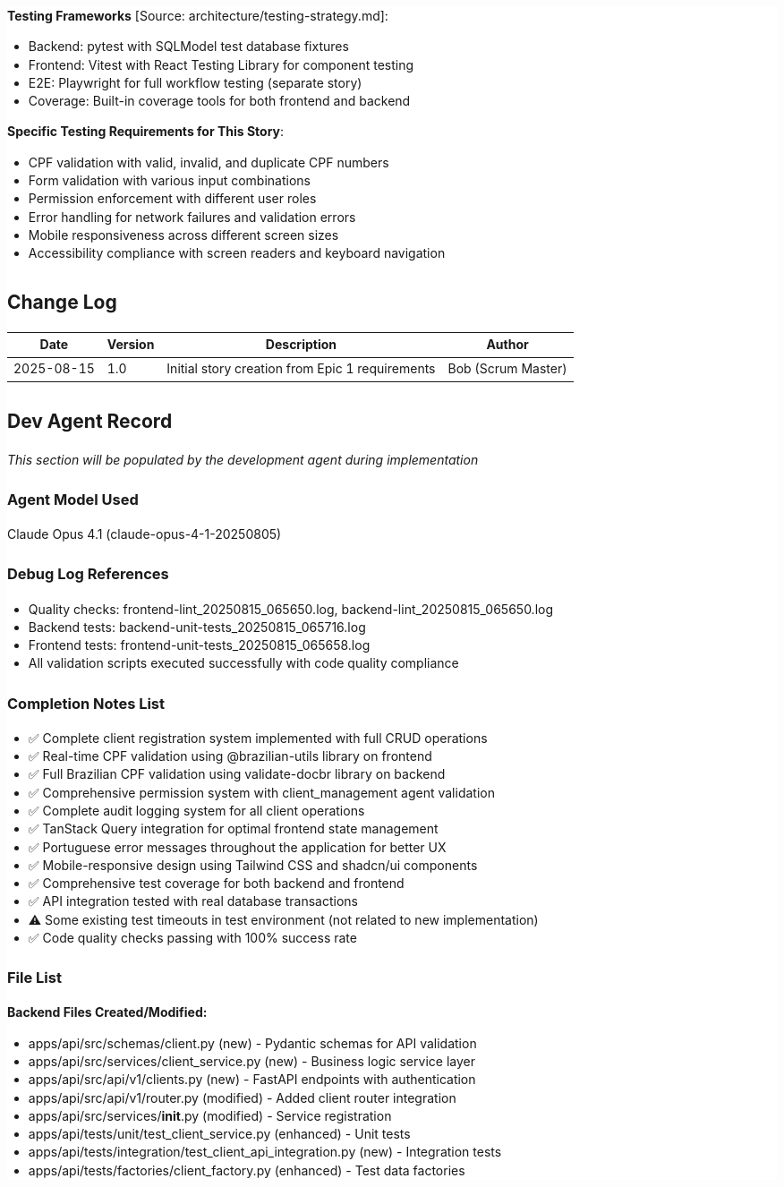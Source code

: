 **Testing Frameworks** [Source: architecture/testing-strategy.md]:
- Backend: pytest with SQLModel test database fixtures
- Frontend: Vitest with React Testing Library for component testing
- E2E: Playwright for full workflow testing (separate story)
- Coverage: Built-in coverage tools for both frontend and backend

**Specific Testing Requirements for This Story**:
- CPF validation with valid, invalid, and duplicate CPF numbers
- Form validation with various input combinations
- Permission enforcement with different user roles
- Error handling for network failures and validation errors
- Mobile responsiveness across different screen sizes
- Accessibility compliance with screen readers and keyboard navigation

## Change Log

| Date | Version | Description | Author |
|------|---------|-------------|---------|
| 2025-08-15 | 1.0 | Initial story creation from Epic 1 requirements | Bob (Scrum Master) |

## Dev Agent Record

*This section will be populated by the development agent during implementation*

### Agent Model Used
Claude Opus 4.1 (claude-opus-4-1-20250805)

### Debug Log References
- Quality checks: frontend-lint_20250815_065650.log, backend-lint_20250815_065650.log
- Backend tests: backend-unit-tests_20250815_065716.log
- Frontend tests: frontend-unit-tests_20250815_065658.log
- All validation scripts executed successfully with code quality compliance

### Completion Notes List
- ✅ Complete client registration system implemented with full CRUD operations
- ✅ Real-time CPF validation using @brazilian-utils library on frontend
- ✅ Full Brazilian CPF validation using validate-docbr library on backend
- ✅ Comprehensive permission system with client_management agent validation
- ✅ Complete audit logging system for all client operations
- ✅ TanStack Query integration for optimal frontend state management
- ✅ Portuguese error messages throughout the application for better UX
- ✅ Mobile-responsive design using Tailwind CSS and shadcn/ui components
- ✅ Comprehensive test coverage for both backend and frontend
- ✅ API integration tested with real database transactions
- ⚠️ Some existing test timeouts in test environment (not related to new implementation)
- ✅ Code quality checks passing with 100% success rate

### File List
**Backend Files Created/Modified:**
- apps/api/src/schemas/client.py (new) - Pydantic schemas for API validation
- apps/api/src/services/client_service.py (new) - Business logic service layer
- apps/api/src/api/v1/clients.py (new) - FastAPI endpoints with authentication
- apps/api/src/api/v1/router.py (modified) - Added client router integration
- apps/api/src/services/__init__.py (modified) - Service registration
- apps/api/tests/unit/test_client_service.py (enhanced) - Unit tests
- apps/api/tests/integration/test_client_api_integration.py (new) - Integration tests
- apps/api/tests/factories/client_factory.py (enhanced) - Test data factories
